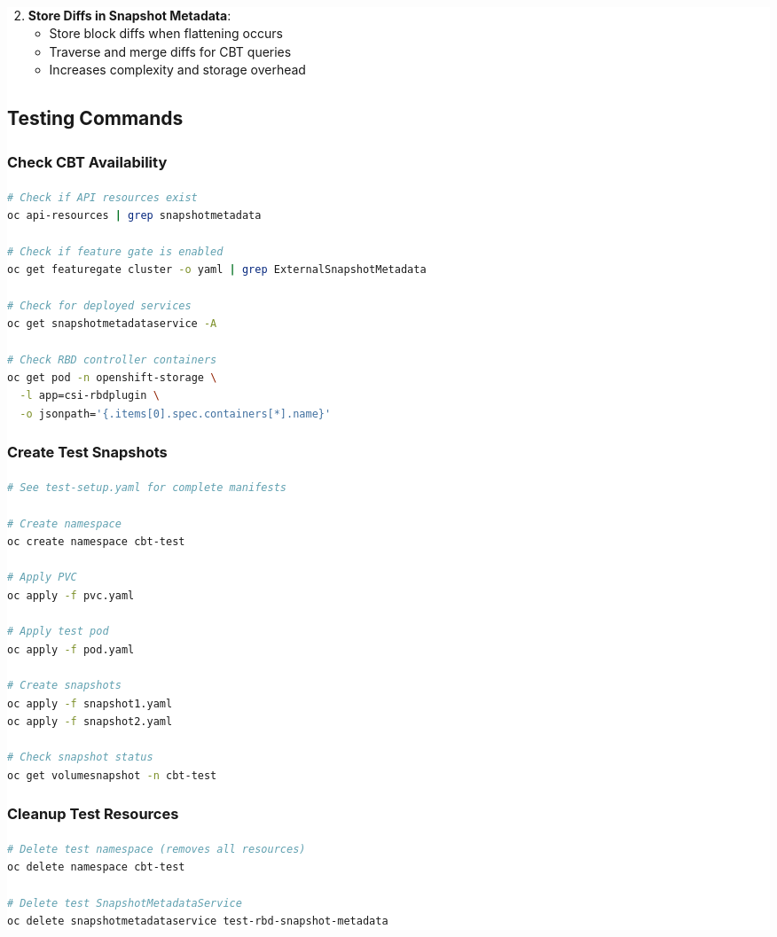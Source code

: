 2. **Store Diffs in Snapshot Metadata**:
   - Store block diffs when flattening occurs
   - Traverse and merge diffs for CBT queries
   - Increases complexity and storage overhead

## Testing Commands

### Check CBT Availability
```bash
# Check if API resources exist
oc api-resources | grep snapshotmetadata

# Check if feature gate is enabled
oc get featuregate cluster -o yaml | grep ExternalSnapshotMetadata

# Check for deployed services
oc get snapshotmetadataservice -A

# Check RBD controller containers
oc get pod -n openshift-storage \
  -l app=csi-rbdplugin \
  -o jsonpath='{.items[0].spec.containers[*].name}'
```

### Create Test Snapshots
```bash
# See test-setup.yaml for complete manifests

# Create namespace
oc create namespace cbt-test

# Apply PVC
oc apply -f pvc.yaml

# Apply test pod
oc apply -f pod.yaml

# Create snapshots
oc apply -f snapshot1.yaml
oc apply -f snapshot2.yaml

# Check snapshot status
oc get volumesnapshot -n cbt-test
```

### Cleanup Test Resources
```bash
# Delete test namespace (removes all resources)
oc delete namespace cbt-test

# Delete test SnapshotMetadataService
oc delete snapshotmetadataservice test-rbd-snapshot-metadata
```
